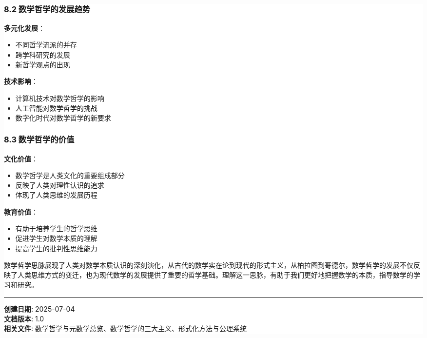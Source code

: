 ### 8.2 数学哲学的发展趋势

**多元化发展**：

- 不同哲学流派的并存
- 跨学科研究的发展
- 新哲学观点的出现

**技术影响**：

- 计算机技术对数学哲学的影响
- 人工智能对数学哲学的挑战
- 数字化时代对数学哲学的新要求

### 8.3 数学哲学的价值

**文化价值**：

- 数学哲学是人类文化的重要组成部分
- 反映了人类对理性认识的追求
- 体现了人类思维的发展历程

**教育价值**：

- 有助于培养学生的哲学思维
- 促进学生对数学本质的理解
- 提高学生的批判性思维能力

数学哲学思脉展现了人类对数学本质认识的深刻演化，从古代的数学实在论到现代的形式主义，从柏拉图到哥德尔，数学哲学的发展不仅反映了人类思维方式的变迁，也为现代数学的发展提供了重要的哲学基础。理解这一思脉，有助于我们更好地把握数学的本质，指导数学的学习和研究。

---

**创建日期**: 2025-07-04  
**文档版本**: 1.0  
**相关文件**: 数学哲学与元数学总览、数学哲学的三大主义、形式化方法与公理系统
